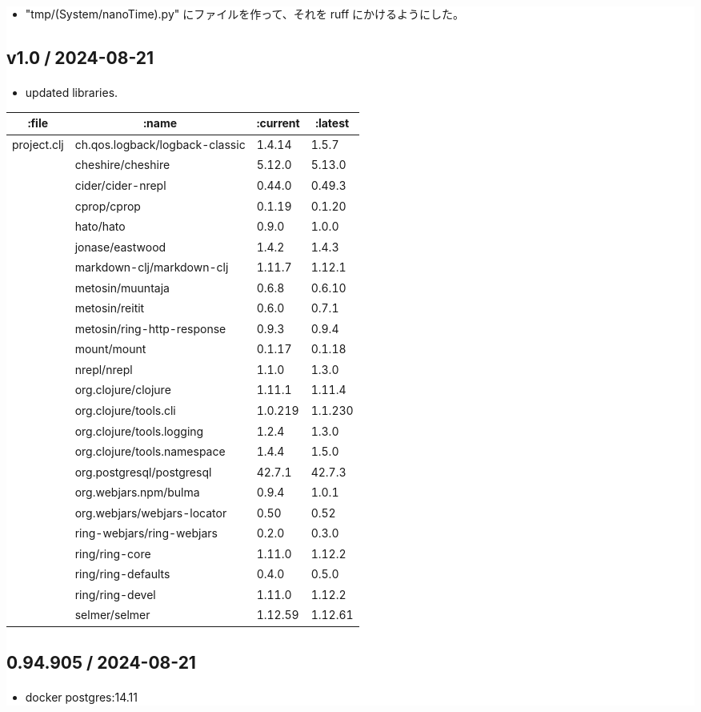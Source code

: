 - "tmp/(System/nanoTime).py" にファイルを作って、それを ruff にかけるようにした。

## v1.0 / 2024-08-21
- updated libraries.

| :file       | :name                          | :current | :latest |
|------------ | ------------------------------ | -------- | --------|
| project.clj | ch.qos.logback/logback-classic | 1.4.14   | 1.5.7   |
|             | cheshire/cheshire              | 5.12.0   | 5.13.0  |
|             | cider/cider-nrepl              | 0.44.0   | 0.49.3  |
|             | cprop/cprop                    | 0.1.19   | 0.1.20  |
|             | hato/hato                      | 0.9.0    | 1.0.0   |
|             | jonase/eastwood                | 1.4.2    | 1.4.3   |
|             | markdown-clj/markdown-clj      | 1.11.7   | 1.12.1  |
|             | metosin/muuntaja               | 0.6.8    | 0.6.10  |
|             | metosin/reitit                 | 0.6.0    | 0.7.1   |
|             | metosin/ring-http-response     | 0.9.3    | 0.9.4   |
|             | mount/mount                    | 0.1.17   | 0.1.18  |
|             | nrepl/nrepl                    | 1.1.0    | 1.3.0   |
|             | org.clojure/clojure            | 1.11.1   | 1.11.4  |
|             | org.clojure/tools.cli          | 1.0.219  | 1.1.230 |
|             | org.clojure/tools.logging      | 1.2.4    | 1.3.0   |
|             | org.clojure/tools.namespace    | 1.4.4    | 1.5.0   |
|             | org.postgresql/postgresql      | 42.7.1   | 42.7.3  |
|             | org.webjars.npm/bulma          | 0.9.4    | 1.0.1   |
|             | org.webjars/webjars-locator    | 0.50     | 0.52    |
|             | ring-webjars/ring-webjars      | 0.2.0    | 0.3.0   |
|             | ring/ring-core                 | 1.11.0   | 1.12.2  |
|             | ring/ring-defaults             | 0.4.0    | 0.5.0   |
|             | ring/ring-devel                | 1.11.0   | 1.12.2  |
|             | selmer/selmer                  | 1.12.59  | 1.12.61 |



## 0.94.905 / 2024-08-21
- docker postgres:14.11
